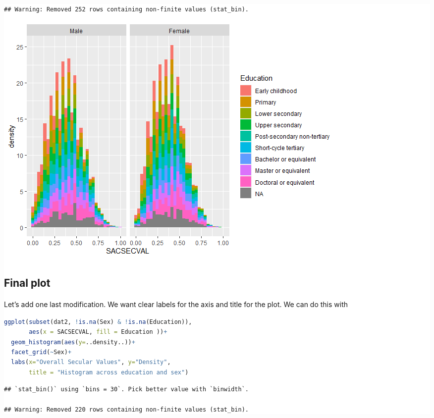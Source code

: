     ## Warning: Removed 252 rows containing non-finite values (stat_bin).

![](5_2_basic_plots_files/figure-gfm/unnamed-chunk-18-1.png)

## Final plot

Let’s add one last modification. We want clear labels for the axis and
title for the plot. We can do this with

``` r
ggplot(subset(dat2, !is.na(Sex) & !is.na(Education)), 
       aes(x = SACSECVAL, fill = Education ))+
  geom_histogram(aes(y=..density..))+
  facet_grid(~Sex)+
  labs(x="Overall Secular Values", y="Density", 
       title = "Histogram across education and sex")
```

    ## `stat_bin()` using `bins = 30`. Pick better value with `binwidth`.

    ## Warning: Removed 220 rows containing non-finite values (stat_bin).
